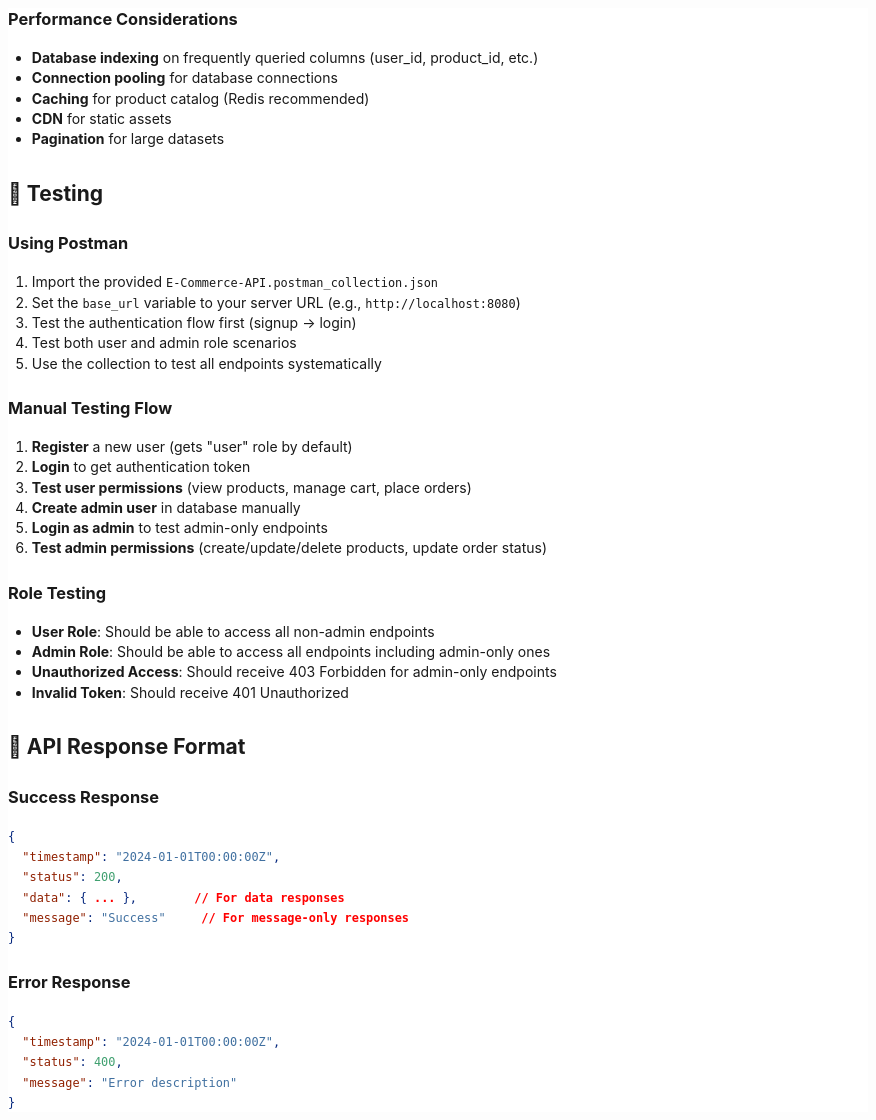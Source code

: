 ### Performance Considerations
- **Database indexing** on frequently queried columns (user_id, product_id, etc.)
- **Connection pooling** for database connections
- **Caching** for product catalog (Redis recommended)
- **CDN** for static assets
- **Pagination** for large datasets

## 🧪 Testing

### Using Postman
1. Import the provided `E-Commerce-API.postman_collection.json`
2. Set the `base_url` variable to your server URL (e.g., `http://localhost:8080`)
3. Test the authentication flow first (signup → login)
4. Test both user and admin role scenarios
5. Use the collection to test all endpoints systematically

### Manual Testing Flow
1. **Register** a new user (gets "user" role by default)
2. **Login** to get authentication token
3. **Test user permissions** (view products, manage cart, place orders)
4. **Create admin user** in database manually
5. **Login as admin** to test admin-only endpoints
6. **Test admin permissions** (create/update/delete products, update order status)

### Role Testing
- **User Role**: Should be able to access all non-admin endpoints
- **Admin Role**: Should be able to access all endpoints including admin-only ones
- **Unauthorized Access**: Should receive 403 Forbidden for admin-only endpoints
- **Invalid Token**: Should receive 401 Unauthorized

## 📝 API Response Format

### Success Response
```json
{
  "timestamp": "2024-01-01T00:00:00Z",
  "status": 200,
  "data": { ... },        // For data responses
  "message": "Success"     // For message-only responses
}
```

### Error Response
```json
{
  "timestamp": "2024-01-01T00:00:00Z",
  "status": 400,
  "message": "Error description"
}
```
